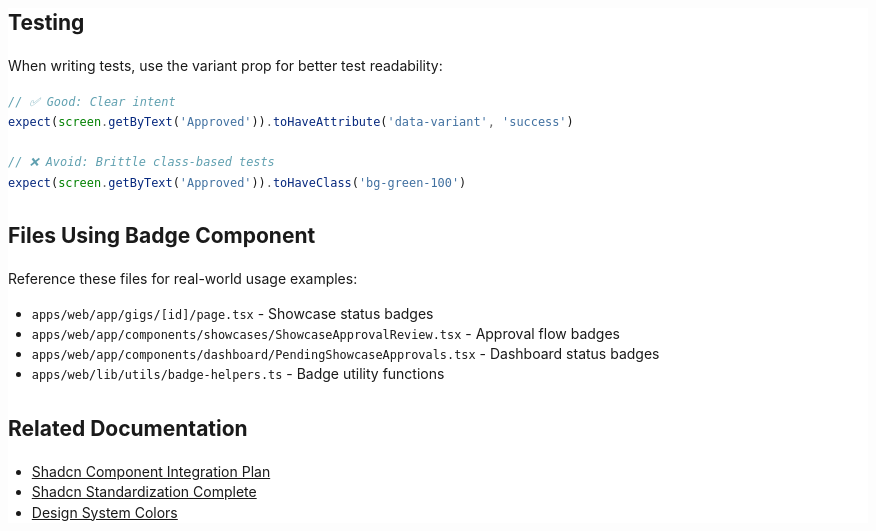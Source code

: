 ## Testing

When writing tests, use the variant prop for better test readability:

```typescript
// ✅ Good: Clear intent
expect(screen.getByText('Approved')).toHaveAttribute('data-variant', 'success')

// ❌ Avoid: Brittle class-based tests
expect(screen.getByText('Approved')).toHaveClass('bg-green-100')
```

## Files Using Badge Component

Reference these files for real-world usage examples:

- `apps/web/app/gigs/[id]/page.tsx` - Showcase status badges
- `apps/web/app/components/showcases/ShowcaseApprovalReview.tsx` - Approval flow badges
- `apps/web/app/components/dashboard/PendingShowcaseApprovals.tsx` - Dashboard status badges
- `apps/web/lib/utils/badge-helpers.ts` - Badge utility functions

## Related Documentation

- [Shadcn Component Integration Plan](./features/SHADCN_COMPONENT_INTEGRATION_PLAN.md)
- [Shadcn Standardization Complete](./SHADCN_STANDARDIZATION_COMPLETE.md)
- [Design System Colors](../design-system/)

